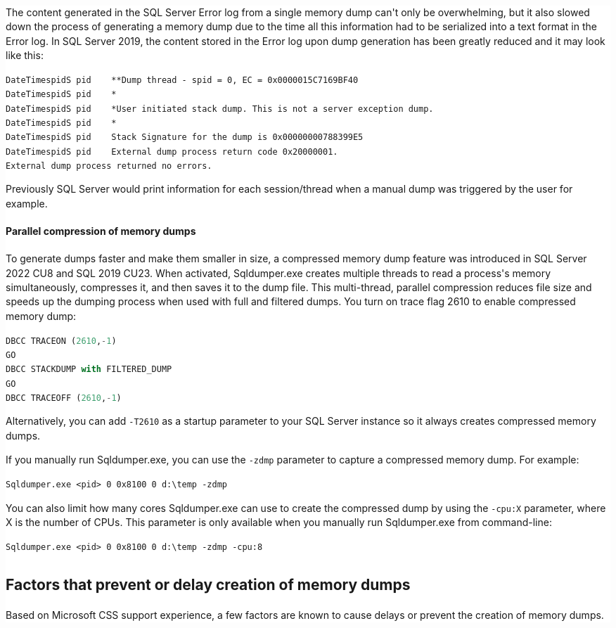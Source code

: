  The content generated in the SQL Server Error log from a single memory dump can't only be overwhelming, but it also slowed down the process of generating a memory dump due to the time all this information had to be serialized into a text format in the Error log. In SQL Server 2019, the content stored in the Error log upon dump generation has been greatly reduced and it may look like this:

```console
DateTimespidS pid    **Dump thread - spid = 0, EC = 0x0000015C7169BF40
DateTimespidS pid    *
DateTimespidS pid    *User initiated stack dump. This is not a server exception dump.
DateTimespidS pid    *
DateTimespidS pid    Stack Signature for the dump is 0x00000000788399E5
DateTimespidS pid    External dump process return code 0x20000001.
External dump process returned no errors.
```

Previously SQL Server would print information for each session/thread when a manual dump was triggered by the user for example.

#### Parallel compression of memory dumps

To generate dumps faster and make them smaller in size, a compressed memory dump feature was introduced in SQL Server 2022 CU8 and SQL 2019 CU23. When activated, Sqldumper.exe creates multiple threads to read a process's memory simultaneously, compresses it, and then saves it to the dump file. This multi-thread, parallel compression reduces file size and speeds up the dumping process when used with full and filtered dumps.
You turn on trace flag 2610 to enable compressed memory dump:

```sql
DBCC TRACEON (2610,-1)
GO
DBCC STACKDUMP with FILTERED_DUMP
GO
DBCC TRACEOFF (2610,-1)
```

Alternatively, you can add `-T2610` as a startup parameter to your SQL Server instance so it always creates compressed memory dumps.

If you manually run Sqldumper.exe, you can use the `-zdmp` parameter to capture a compressed memory dump. For example:

```Console
Sqldumper.exe <pid> 0 0x8100 0 d:\temp -zdmp 
```

You can also limit how many cores Sqldumper.exe can use to create the compressed dump by using the `-cpu:X` parameter, where X is the number of CPUs. This parameter is only available when you manually run Sqldumper.exe from command-line:

```dos
Sqldumper.exe <pid> 0 0x8100 0 d:\temp -zdmp -cpu:8
```

## Factors that prevent or delay creation of memory dumps

Based on Microsoft CSS support experience, a few factors are known to cause delays or prevent the creation of memory dumps.
